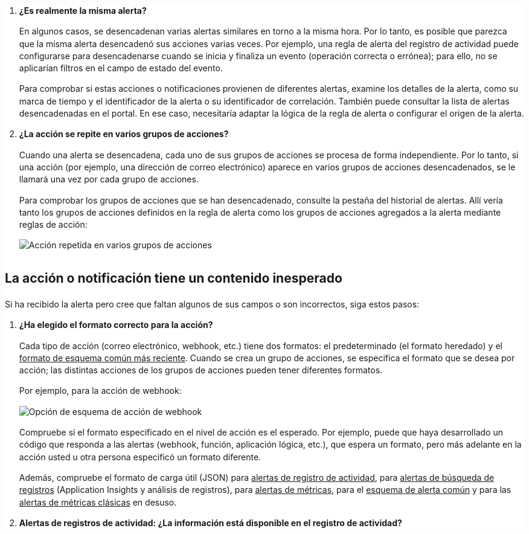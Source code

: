 1. **¿Es realmente la misma alerta?** 

    En algunos casos, se desencadenan varias alertas similares en torno a la misma hora. Por lo tanto, es posible que parezca que la misma alerta desencadenó sus acciones varias veces. Por ejemplo, una regla de alerta del registro de actividad puede configurarse para desencadenarse cuando se inicia y finaliza un evento (operación correcta o errónea); para ello, no se aplicarían filtros en el campo de estado del evento. 

    Para comprobar si estas acciones o notificaciones provienen de diferentes alertas, examine los detalles de la alerta, como su marca de tiempo y el identificador de la alerta o su identificador de correlación. También puede consultar la lista de alertas desencadenadas en el portal. En ese caso, necesitaría adaptar la lógica de la regla de alerta o configurar el origen de la alerta. 

1. **¿La acción se repite en varios grupos de acciones?** 

    Cuando una alerta se desencadena, cada uno de sus grupos de acciones se procesa de forma independiente. Por lo tanto, si una acción (por ejemplo, una dirección de correo electrónico) aparece en varios grupos de acciones desencadenados, se le llamará una vez por cada grupo de acciones. 

    Para comprobar los grupos de acciones que se han desencadenado, consulte la pestaña del historial de alertas. Allí vería tanto los grupos de acciones definidos en la regla de alerta como los grupos de acciones agregados a la alerta mediante reglas de acción: 

    ![Acción repetida en varios grupos de acciones](media/alerts-troubleshoot/action-repeated-multi-action-groups.png)

## <a name="action-or-notification-has-an-unexpected-content"></a>La acción o notificación tiene un contenido inesperado

Si ha recibido la alerta pero cree que faltan algunos de sus campos o son incorrectos, siga estos pasos: 

1. **¿Ha elegido el formato correcto para la acción?** 

    Cada tipo de acción (correo electrónico, webhook, etc.) tiene dos formatos: el predeterminado (el formato heredado) y el [formato de esquema común más reciente](alerts-common-schema.md). Cuando se crea un grupo de acciones, se especifica el formato que se desea por acción; las distintas acciones de los grupos de acciones pueden tener diferentes formatos. 

    Por ejemplo, para la acción de webhook: 

    ![Opción de esquema de acción de webhook](media/alerts-troubleshoot/webhook.png)

    Compruebe si el formato especificado en el nivel de acción es el esperado. Por ejemplo, puede que haya desarrollado un código que responda a las alertas (webhook, función, aplicación lógica, etc.), que espera un formato, pero más adelante en la acción usted u otra persona especificó un formato diferente.  

    Además, compruebe el formato de carga útil (JSON) para [alertas de registro de actividad](activity-log-alerts-webhook.md), para [alertas de búsqueda de registros](alerts-log-webhook.md) (Application Insights y análisis de registros), para [alertas de métricas](alerts-metric-near-real-time.md#payload-schema), para el [esquema de alerta común](alerts-common-schema-definitions.md) y para las [alertas de métricas clásicas](alerts-webhooks.md) en desuso.

 
1. **Alertas de registros de actividad: ¿La información está disponible en el registro de actividad?** 
